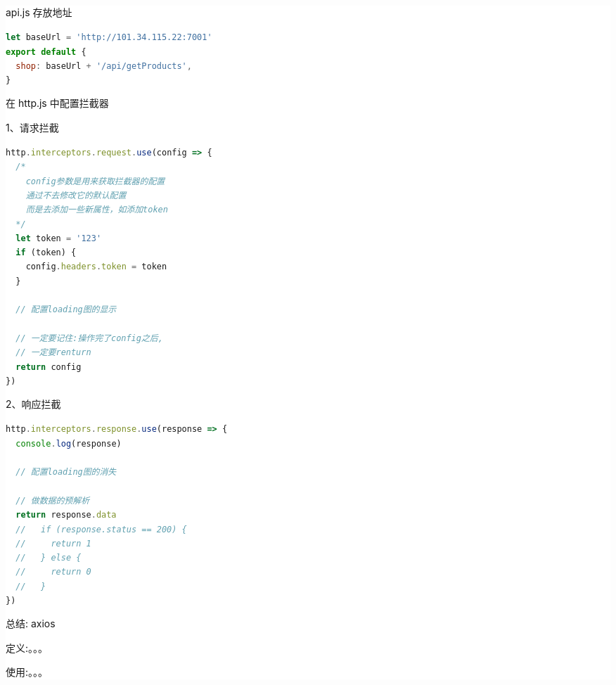 api.js 存放地址

```js
let baseUrl = 'http://101.34.115.22:7001'
export default {
  shop: baseUrl + '/api/getProducts',
}
```

在 http.js 中配置拦截器

1、请求拦截

```js
http.interceptors.request.use(config => {
  /*
    config参数是用来获取拦截器的配置
    通过不去修改它的默认配置
    而是去添加一些新属性，如添加token
  */
  let token = '123'
  if (token) {
    config.headers.token = token
  }

  // 配置loading图的显示

  // 一定要记住:操作完了config之后,
  // 一定要renturn
  return config
})
```

2、响应拦截

```js
http.interceptors.response.use(response => {
  console.log(response)

  // 配置loading图的消失

  // 做数据的预解析
  return response.data
  //   if (response.status == 200) {
  //     return 1
  //   } else {
  //     return 0
  //   }
})
```

总结: axios

定义:。。。

使用:。。。
